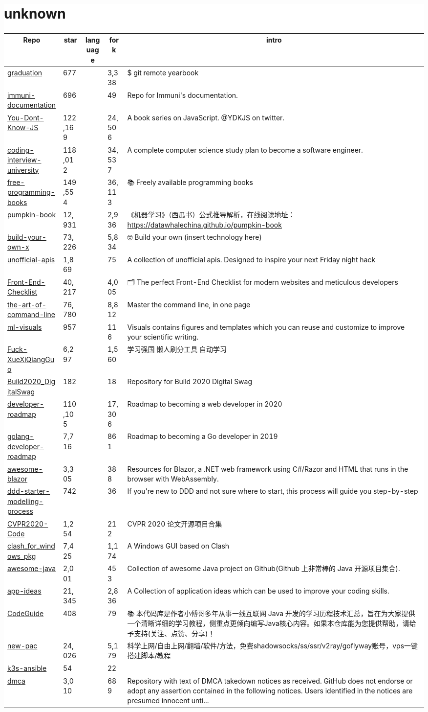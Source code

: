 
# unknown

Repo|star|language|fork|intro
-|-|-|-|-
[graduation](https://github.com/education/graduation)|677||3,338|$ git remote <graduation> yearbook
[immuni-documentation](https://github.com/immuni-app/immuni-documentation)|696||49|Repo for Immuni's documentation.
[You-Dont-Know-JS](https://github.com/getify/You-Dont-Know-JS)|122,169||24,506|A book series on JavaScript. @YDKJS on twitter.
[coding-interview-university](https://github.com/jwasham/coding-interview-university)|118,012||34,537|A complete computer science study plan to become a software engineer.
[free-programming-books](https://github.com/EbookFoundation/free-programming-books)|149,554||36,113|📚 Freely available programming books
[pumpkin-book](https://github.com/datawhalechina/pumpkin-book)|12,931||2,936|《机器学习》（西瓜书）公式推导解析，在线阅读地址：https://datawhalechina.github.io/pumpkin-book
[build-your-own-x](https://github.com/danistefanovic/build-your-own-x)|73,226||5,834|🤓 Build your own (insert technology here)
[unofficial-apis](https://github.com/Rolstenhouse/unofficial-apis)|1,869||75|A collection of unofficial apis. Designed to inspire your next Friday night hack
[Front-End-Checklist](https://github.com/thedaviddias/Front-End-Checklist)|40,217||4,005|🗂 The perfect Front-End Checklist for modern websites and meticulous developers
[the-art-of-command-line](https://github.com/jlevy/the-art-of-command-line)|76,780||8,812|Master the command line, in one page
[ml-visuals](https://github.com/dair-ai/ml-visuals)|957||116|Visuals contains figures and templates which you can reuse and customize to improve your scientific writing.
[Fuck-XueXiQiangGuo](https://github.com/fuck-xuexiqiangguo/Fuck-XueXiQiangGuo)|6,297||1,560|学习强国 懒人刷分工具 自动学习
[Build2020_DigitalSwag](https://github.com/microsoft/Build2020_DigitalSwag)|182||18|Repository for Build 2020 Digital Swag
[developer-roadmap](https://github.com/kamranahmedse/developer-roadmap)|110,105||17,306|Roadmap to becoming a web developer in 2020
[golang-developer-roadmap](https://github.com/Alikhll/golang-developer-roadmap)|7,716||861|Roadmap to becoming a Go developer in 2019
[awesome-blazor](https://github.com/AdrienTorris/awesome-blazor)|3,305||388|Resources for Blazor, a .NET web framework using C#/Razor and HTML that runs in the browser with WebAssembly.
[ddd-starter-modelling-process](https://github.com/ddd-crew/ddd-starter-modelling-process)|742||36|If you're new to DDD and not sure where to start, this process will guide you step-by-step
[CVPR2020-Code](https://github.com/amusi/CVPR2020-Code)|1,254||212|CVPR 2020 论文开源项目合集
[clash_for_windows_pkg](https://github.com/Fndroid/clash_for_windows_pkg)|7,425||1,174|A Windows GUI based on Clash
[awesome-java](https://github.com/Snailclimb/awesome-java)|2,001||453|Collection of awesome Java project on Github(Github 上非常棒的 Java 开源项目集合).
[app-ideas](https://github.com/florinpop17/app-ideas)|21,345||2,836|A Collection of application ideas which can be used to improve your coding skills.
[CodeGuide](https://github.com/fuzhengwei/CodeGuide)|408||79|📚 本代码库是作者小傅哥多年从事一线互联网 Java 开发的学习历程技术汇总，旨在为大家提供一个清晰详细的学习教程，侧重点更倾向编写Java核心内容。如果本仓库能为您提供帮助，请给予支持(关注、点赞、分享)！
[new-pac](https://github.com/Alvin9999/new-pac)|24,026||5,179|科学上网/自由上网/翻墙/软件/方法，免费shadowsocks/ss/ssr/v2ray/goflyway账号，vps一键搭建脚本/教程
[k3s-ansible](https://github.com/rancher/k3s-ansible)|54||22|
[dmca](https://github.com/github/dmca)|3,010||689|Repository with text of DMCA takedown notices as received. GitHub does not endorse or adopt any assertion contained in the following notices. Users identified in the notices are presumed innocent unti...
